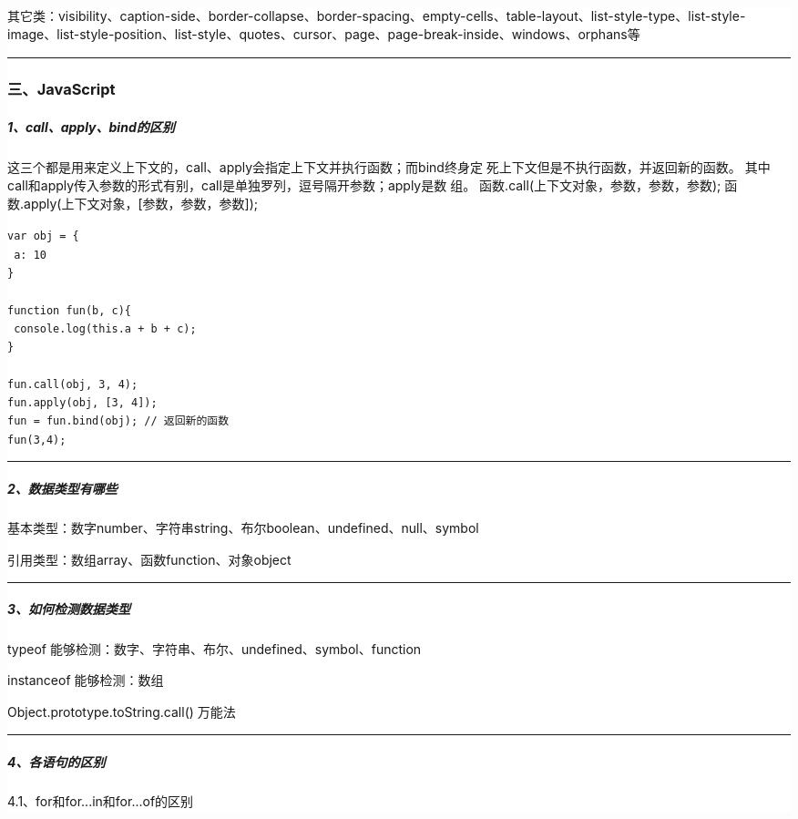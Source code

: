 其它类：visibility、caption-side、border-collapse、border-spacing、empty-cells、table-layout、list-style-type、list-style-image、list-style-position、list-style、quotes、cursor、page、page-break-inside、windows、orphans等



------

### 三、JavaScript

##### 1、call、apply、bind的区别

这三个都是用来定义上下文的，call、apply会指定上下文并执行函数；而bind终身定 死上下文但是不执行函数，并返回新的函数。 其中call和apply传入参数的形式有别，call是单独罗列，逗号隔开参数；apply是数 组。 函数.call(上下文对象，参数，参数，参数); 函数.apply(上下文对象，[参数，参数，参数]);

```
var obj = {
 a: 10
}

function fun(b, c){
 console.log(this.a + b + c);
}

fun.call(obj, 3, 4);
fun.apply(obj, [3, 4]);
fun = fun.bind(obj); // 返回新的函数
fun(3,4);
```



------

##### 2、数据类型有哪些

基本类型：数字number、字符串string、布尔boolean、undefined、null、symbol

引用类型：数组array、函数function、对象object



------

##### 3、如何检测数据类型

typeof  能够检测：数字、字符串、布尔、undefined、symbol、function

instanceof  能够检测：数组

Object.prototype.toString.call() 万能法



------

##### 4、各语句的区别

4.1、for和for...in和for...of的区别


  [sy]: "kk"
